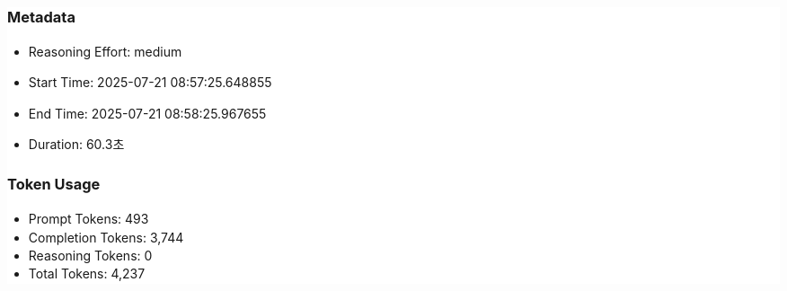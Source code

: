 
### Metadata
- Reasoning Effort: medium

- Start Time: 2025-07-21 08:57:25.648855
- End Time: 2025-07-21 08:58:25.967655
- Duration: 60.3초

### Token Usage
- Prompt Tokens: 493
- Completion Tokens: 3,744
- Reasoning Tokens: 0
- Total Tokens: 4,237
